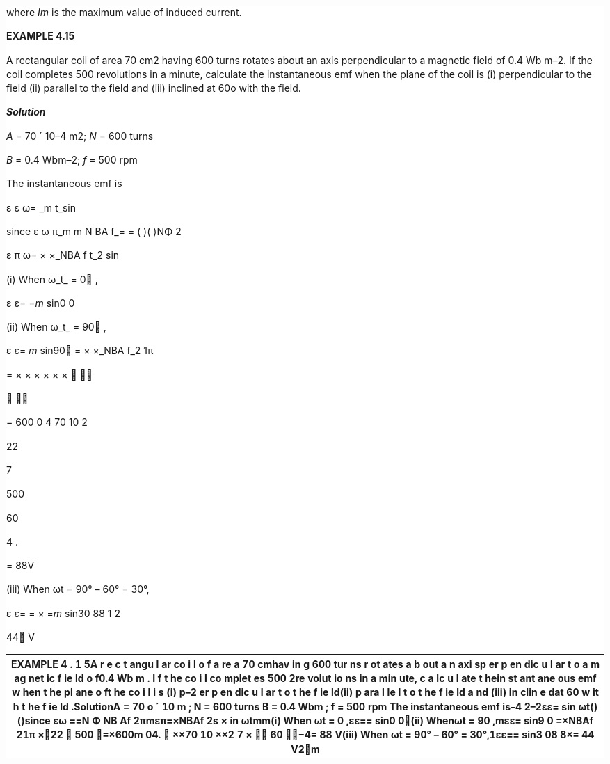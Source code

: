 where _Im_ is the maximum value of induced current.  

**EXAMPLE 4.15**

A rectangular coil of area 70 cm2 having 600 turns rotates about an axis perpendicular to a magnetic field of 0.4 Wb m–2. If the coil completes 500 revolutions in a minute, calculate the instantaneous emf when the plane of the coil is (i) perpendicular to the field (ii) parallel to the field and (iii) inclined at 60o with the field.

**_Solution_**

_A_ = 70 ´ 10–4 m2; _N_ = 600 turns

_B_ = 0.4 Wbm–2; _f_ = 500 rpm

The instantaneous emf is

ε ε ω= _m t_sin

since ε ω π_m m N BA f_\= = ( )( )NΦ 2

ε π ω= × ×_NBA f t_2 sin

(i) When ω_t_ \= 0 ,

ε ε= =_m_ sin0 0

(ii) When ω_t_ \= 90 ,

ε ε= _m_ sin90 = × ×_NBA f_2 1π

\= × × × × × ×  

 

− 600 0 4 70 10 2

22

7

500

60

4 .

\= 88V

(iii) When ωt = 90° – 60° = 30°,

ε ε= = × =_m_ sin30 88 1 2

44 V






| EXAMPLE 4 . 1 5A r e c t angu l ar co i l o f a re a 70 cmhav in g 600  tur ns r ot ates a b out a n axi sp er p en dic u l ar t o a m ag net ic f ie ld o f0.4 Wb m . I f t he co i l co mplet es 500 2re volut io ns in a min ute, c a lc u l ate t hein st ant ane ous  emf w hen  t he  pl ane o ft he co i l i s (i) p–2 er p en dic u l ar t o t he f ie ld(ii) p ara l le l t o t he f ie ld a nd (iii) in clin e dat 60  w it h t he f ie ld .SolutionA = 70 o ´ 10 m ; N = 600 turns B = 0.4 Wbm ; f = 500 rpm The instantaneous emf is–4  2–2εε= sin ωt() ()since  εω ==N Φ NB Af 2πmεπ=×NBAf 2s × in ωtmm(i) When ωt = 0 ,εε== sin0 0(ii) Whenωt = 90 ,mεε= sin9 0 =×NBAf 21π ×22  500 =×600m 04.  ××70 10 ××2 7 ×  60 −4= 88 V(iii) When ωt = 90° – 60° = 30°,1εε== sin3 08 8×= 44 V2m |
|------|




